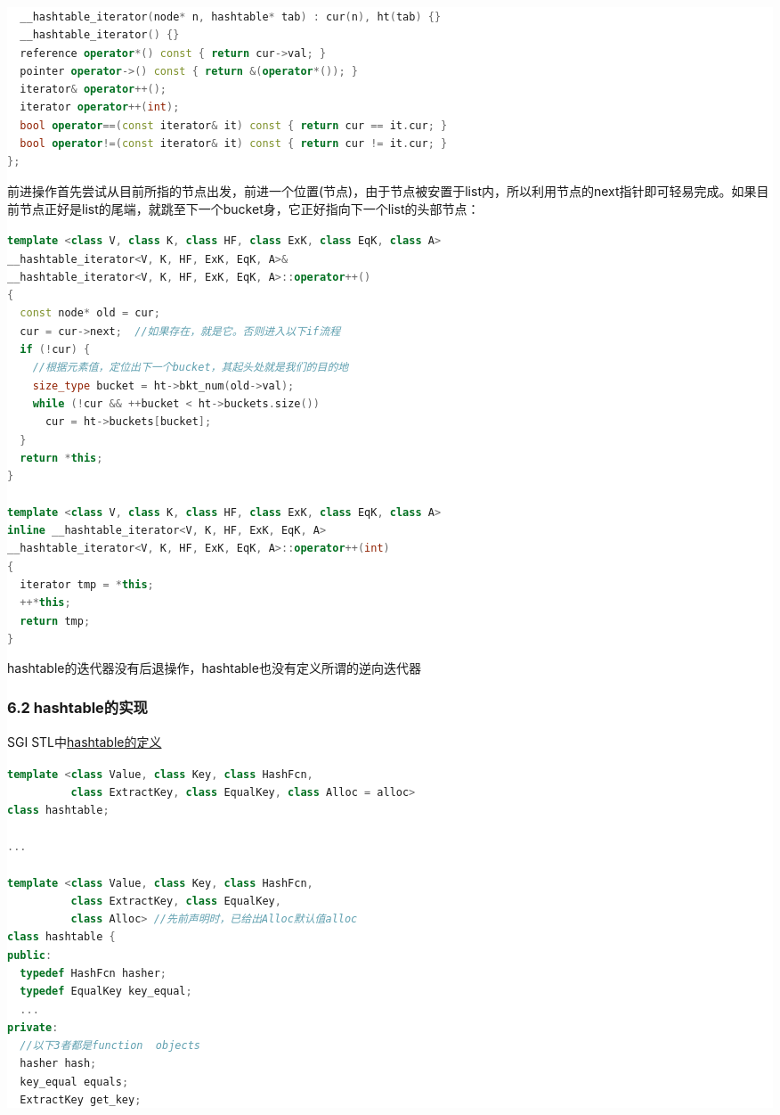 ```c++
  __hashtable_iterator(node* n, hashtable* tab) : cur(n), ht(tab) {}
  __hashtable_iterator() {}
  reference operator*() const { return cur->val; }
  pointer operator->() const { return &(operator*()); }
  iterator& operator++();
  iterator operator++(int);
  bool operator==(const iterator& it) const { return cur == it.cur; }
  bool operator!=(const iterator& it) const { return cur != it.cur; }
};
```

前进操作首先尝试从目前所指的节点出发，前进一个位置(节点)，由于节点被安置于list内，所以利用节点的next指针即可轻易完成。如果目前节点正好是list的尾端，就跳至下一个bucket身，它正好指向下一个list的头部节点：

```c++
template <class V, class K, class HF, class ExK, class EqK, class A>
__hashtable_iterator<V, K, HF, ExK, EqK, A>&
__hashtable_iterator<V, K, HF, ExK, EqK, A>::operator++()
{
  const node* old = cur;
  cur = cur->next;  //如果存在，就是它。否则进入以下if流程
  if (!cur) {
    //根据元素值，定位出下一个bucket，其起头处就是我们的目的地
    size_type bucket = ht->bkt_num(old->val);
    while (!cur && ++bucket < ht->buckets.size())
      cur = ht->buckets[bucket];
  }
  return *this;
}

template <class V, class K, class HF, class ExK, class EqK, class A>
inline __hashtable_iterator<V, K, HF, ExK, EqK, A>
__hashtable_iterator<V, K, HF, ExK, EqK, A>::operator++(int)
{
  iterator tmp = *this;
  ++*this;
  return tmp;
}
```

hashtable的迭代器没有后退操作，hashtable也没有定义所谓的逆向迭代器

### 6.2 hashtable的实现

SGI STL中[hashtable的定义](tass-sgi-stl-2.91.57-source/stl_hashtable.h#L165)

```c++
template <class Value, class Key, class HashFcn,
          class ExtractKey, class EqualKey, class Alloc = alloc>
class hashtable;

...

template <class Value, class Key, class HashFcn,
          class ExtractKey, class EqualKey,
          class Alloc> //先前声明时，已给出Alloc默认值alloc
class hashtable {
public:
  typedef HashFcn hasher;
  typedef EqualKey key_equal;
  ...
private:
  //以下3者都是function  objects
  hasher hash;
  key_equal equals;
  ExtractKey get_key;
```